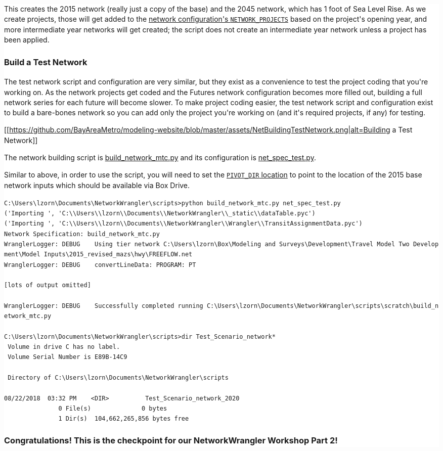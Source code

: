 ```dosbatch
```

This creates the 2015 network (really just a copy of the base) and the 2045 network, which has 1 foot of Sea Level Rise.  As we create projects, those will get added to the [network configuration's `NETWORK_PROJECTS`](https://github.com/BayAreaMetro/NetworkWrangler/blob/master/scripts/net_spec_futures_round1.py#L29) based on the project's opening year, and more intermediate year networks will get created; the script does not create an intermediate year network unless a project has been applied.

### Build a Test Network

The test network script and configuration are very similar, but they exist as a convenience to test the project coding that you're working on.  As the network projects get coded and the Futures network configuration becomes more filled out, building a full network series for each future will become slower.  To make project coding easier, the test network script and configuration exist to build a bare-bones network so you can add only the project you're working on (and it's required projects, if any) for testing.

[[https://github.com/BayAreaMetro/modeling-website/blob/master/assets/NetBuildingTestNetwork.png|alt=Building a Test Network]]

The network building script is [build_network_mtc.py](https://github.com/BayAreaMetro/NetworkWrangler/blob/master/scripts/build_network_mtc.py) and its configuration is [net_spec_test.py](https://github.com/BayAreaMetro/NetworkWrangler/blob/master/scripts/net_spec_test.py).

Similar to above, in order to use the script, you will need to set the [`PIVOT_DIR` location](https://github.com/BayAreaMetro/NetworkWrangler/blob/master/scripts/net_spec_test.py#L18) to point to the location of the 2015 base network inputs which should be available via Box Drive. 

```dosbatch
C:\Users\lzorn\Documents\NetworkWrangler\scripts>python build_network_mtc.py net_spec_test.py
('Importing ', 'C:\\Users\\lzorn\\Documents\\NetworkWrangler\\_static\\dataTable.pyc')
('Importing ', 'C:\\Users\\lzorn\\Documents\\NetworkWrangler\\Wrangler\\TransitAssignmentData.pyc')
Network Specification: build_network_mtc.py
WranglerLogger: DEBUG    Using tier network C:\Users\lzorn\Box\Modeling and Surveys\Development\Travel Model Two Development\Model Inputs\2015_revised_mazs\hwy\FREEFLOW.net
WranglerLogger: DEBUG    convertLineData: PROGRAM: PT

[lots of output omitted]

WranglerLogger: DEBUG    Successfully completed running C:\Users\lzorn\Documents\NetworkWrangler\scripts\scratch\build_network_mtc.py

C:\Users\lzorn\Documents\NetworkWrangler\scripts>dir Test_Scenario_network*
 Volume in drive C has no label.
 Volume Serial Number is E89B-14C9

 Directory of C:\Users\lzorn\Documents\NetworkWrangler\scripts

08/22/2018  03:32 PM    <DIR>          Test_Scenario_network_2020
               0 File(s)              0 bytes
               1 Dir(s)  104,662,265,856 bytes free
```

### Congratulations!  This is the checkpoint for our **NetworkWrangler Workshop Part 2**!
